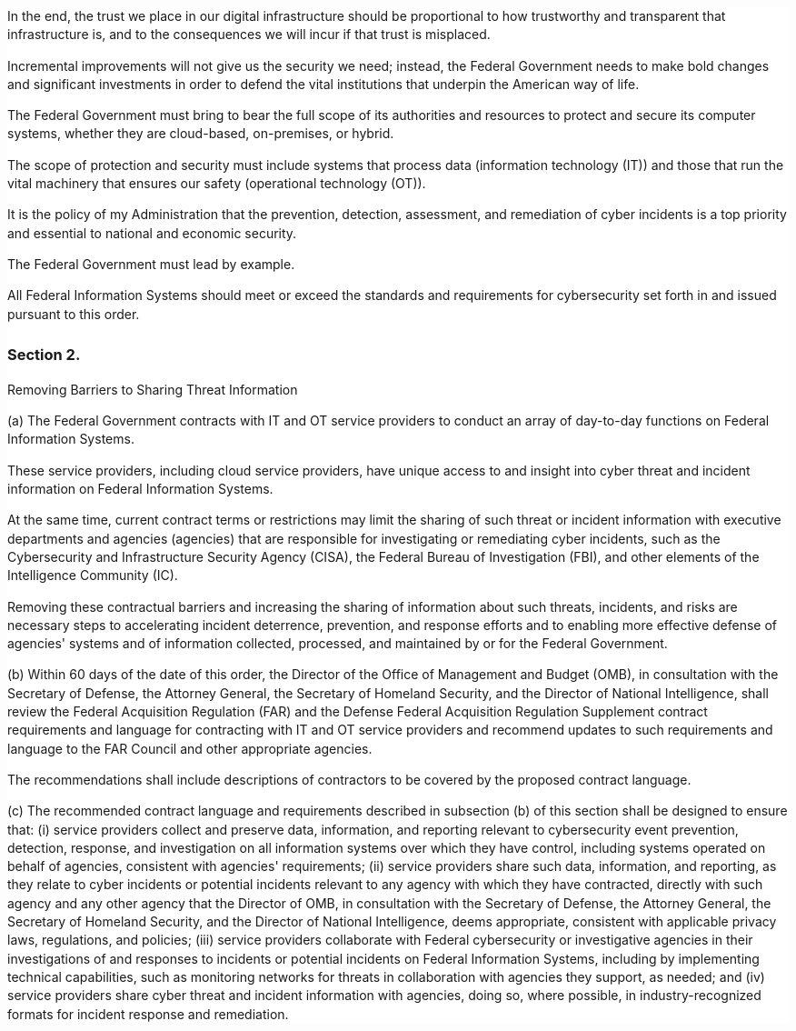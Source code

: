 In the end, the trust we place in our digital infrastructure should be proportional to how trustworthy and transparent that infrastructure is, and to the consequences we will incur if that trust is misplaced.

Incremental improvements will not give us the security we need; instead, the Federal Government needs to make bold changes and significant investments in order to defend the vital institutions that underpin the American way of life.

The Federal Government must bring to bear the full scope of its authorities and resources to protect and secure its computer systems, whether they are cloud-based, on-premises, or hybrid.

The scope of protection and security must include systems that process data (information technology (IT)) and those that run the vital machinery that ensures our safety (operational technology (OT)).

It is the policy of my Administration that the prevention, detection, assessment, and remediation of cyber incidents is a top priority and essential to national and economic security.

The Federal Government must lead by example.

All Federal Information Systems should meet or exceed the standards and requirements for cybersecurity set forth in and issued pursuant to this order.
### Section 2.

Removing Barriers to Sharing Threat Information

(a) The Federal Government contracts with IT and OT service providers to conduct an array of day-to-day functions on Federal Information Systems.

These service providers, including cloud service providers, have unique access to and insight into cyber threat and incident information on Federal Information Systems.

At the same time, current contract terms or restrictions may limit the sharing of such threat or incident information with executive departments and agencies (agencies) that are responsible for investigating or remediating cyber incidents, such as the Cybersecurity and Infrastructure Security Agency (CISA), the Federal Bureau of Investigation (FBI), and other elements of the Intelligence Community (IC).

Removing these contractual barriers and increasing the sharing of information about such threats, incidents, and risks are necessary steps to accelerating incident deterrence, prevention, and response efforts and to enabling more effective defense of agencies' systems and of information collected, processed, and maintained by or for the Federal Government.

(b) Within 60 days of the date of this order, the Director of the Office of Management and Budget (OMB), in consultation with the Secretary of Defense, the Attorney General, the Secretary of Homeland Security, and the Director of National Intelligence, shall review the Federal Acquisition Regulation (FAR) and the Defense Federal Acquisition Regulation Supplement contract requirements and language for contracting with IT and OT service providers and recommend updates to such requirements and language to the FAR Council and other appropriate agencies.

The recommendations shall include descriptions of contractors to be covered by the proposed contract language.

(c) The recommended contract language and requirements described in subsection (b) of this section shall be designed to ensure that:
    (i) service providers collect and preserve data, information, and reporting relevant to cybersecurity event prevention, detection, response, and investigation on all information systems over which they have control, including systems operated on behalf of agencies, consistent with agencies' requirements;
    (ii) service providers share such data, information, and reporting, as they relate to cyber incidents or potential incidents relevant to any agency with which they have contracted, directly with such agency and any other agency that the Director of OMB, in consultation with the Secretary of Defense, the Attorney General, the Secretary of Homeland Security, and the Director of National Intelligence, deems appropriate, consistent with applicable privacy laws, regulations, and policies;
    (iii) service providers collaborate with Federal cybersecurity or investigative agencies in their investigations of and responses to incidents or potential incidents on Federal Information Systems, including by implementing technical capabilities, such as monitoring networks for threats in collaboration with agencies they support, as needed; and
    (iv) service providers share cyber threat and incident information with agencies, doing so, where possible, in industry-recognized formats for incident response and remediation.
